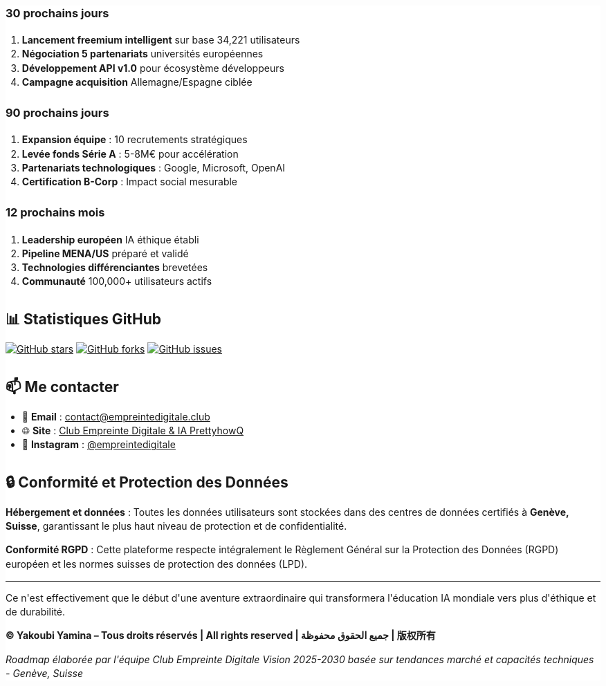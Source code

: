 ### 30 prochains jours
1. **Lancement freemium intelligent** sur base 34,221 utilisateurs
2. **Négociation 5 partenariats** universités européennes
3. **Développement API v1.0** pour écosystème développeurs
4. **Campagne acquisition** Allemagne/Espagne ciblée

### 90 prochains jours  
1. **Expansion équipe** : 10 recrutements stratégiques
2. **Levée fonds Série A** : 5-8M€ pour accélération
3. **Partenariats technologiques** : Google, Microsoft, OpenAI
4. **Certification B-Corp** : Impact social mesurable

### 12 prochains mois
1. **Leadership européen** IA éthique établi
2. **Pipeline MENA/US** préparé et validé  
3. **Technologies différenciantes** brevetées
4. **Communauté** 100,000+ utilisateurs actifs

## 📊 Statistiques GitHub

[![GitHub stars](https://img.shields.io/github/stars/club-empreinte-digitale/plateforme-ia-ethique?style=social)](https://github.com/club-empreinte-digitale/plateforme-ia-ethique)
[![GitHub forks](https://img.shields.io/github/forks/club-empreinte-digitale/plateforme-ia-ethique?style=social)](https://github.com/club-empreinte-digitale/plateforme-ia-ethique)
[![GitHub issues](https://img.shields.io/github/issues/club-empreinte-digitale/plateforme-ia-ethique)](https://github.com/club-empreinte-digitale/plateforme-ia-ethique/issues)

## 📫 Me contacter

- 📧 **Email** : [contact@empreintedigitale.club](mailto:contact@empreintedigitale.club)
- 🌐 **Site** : [Club Empreinte Digitale & IA PrettyhowQ](https://empreintedigitale.club)
- 📸 **Instagram** : [@empreintedigitale](https://instagram.com/empreintedigitale)

## 🔒 Conformité et Protection des Données

**Hébergement et données** : Toutes les données utilisateurs sont stockées dans des centres de données certifiés à **Genève, Suisse**, garantissant le plus haut niveau de protection et de confidentialité.

**Conformité RGPD** : Cette plateforme respecte intégralement le Règlement Général sur la Protection des Données (RGPD) européen et les normes suisses de protection des données (LPD).

---

Ce n'est effectivement que le début d'une aventure extraordinaire qui transformera l'éducation IA mondiale vers plus d'éthique et de durabilité.

**© Yakoubi Yamina – Tous droits réservés | All rights reserved | جميع الحقوق محفوظة | 版权所有**

*Roadmap élaborée par l'équipe Club Empreinte Digitale*
*Vision 2025-2030 basée sur tendances marché et capacités techniques - Genève, Suisse*